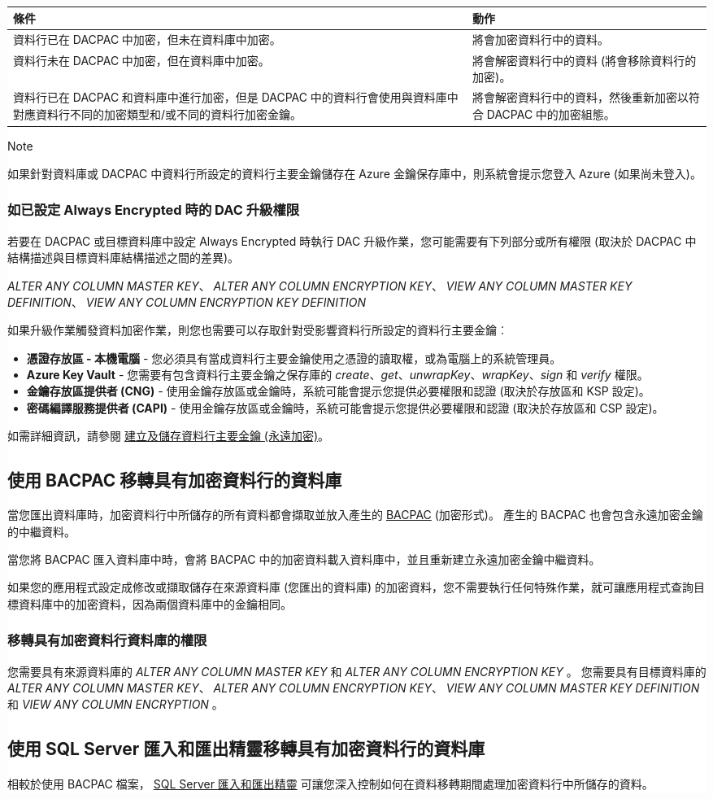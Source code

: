 | 條件|動作|
|:---|:---|
|資料行已在 DACPAC 中加密，但未在資料庫中加密。| 將會加密資料行中的資料。|
|資料行未在 DACPAC 中加密，但在資料庫中加密。| 將會解密資料行中的資料 (將會移除資料行的加密)。|
| 資料行已在 DACPAC 和資料庫中進行加密，但是 DACPAC 中的資料行會使用與資料庫中對應資料行不同的加密類型和/或不同的資料行加密金鑰。|將會解密資料行中的資料，然後重新加密以符合 DACPAC 中的加密組態。|

> [!NOTE]
> 如果針對資料庫或 DACPAC 中資料行所設定的資料行主要金鑰儲存在 Azure 金鑰保存庫中，則系統會提示您登入 Azure (如果尚未登入)。

### <a name="permissions-for-dac-upgrade-if-always-encrypted-is-set-up"></a>如已設定 Always Encrypted 時的 DAC 升級權限

若要在 DACPAC 或目標資料庫中設定 Always Encrypted 時執行 DAC 升級作業，您可能需要有下列部分或所有權限 (取決於 DACPAC 中結構描述與目標資料庫結構描述之間的差異)。

*ALTER ANY COLUMN MASTER KEY*、 *ALTER ANY COLUMN ENCRYPTION KEY*、 *VIEW ANY COLUMN MASTER KEY DEFINITION*、 *VIEW ANY COLUMN ENCRYPTION KEY DEFINITION*

如果升級作業觸發資料加密作業，則您也需要可以存取針對受影響資料行所設定的資料行主要金鑰︰

- **憑證存放區 - 本機電腦** - 您必須具有當成資料行主要金鑰使用之憑證的讀取權，或為電腦上的系統管理員。
- **Azure Key Vault** - 您需要有包含資料行主要金鑰之保存庫的 *create*、*get*、*unwrapKey*、*wrapKey*、*sign* 和 *verify* 權限。
- **金鑰存放區提供者 (CNG)** - 使用金鑰存放區或金鑰時，系統可能會提示您提供必要權限和認證 (取決於存放區和 KSP 設定)。
- **密碼編譯服務提供者 (CAPI)** - 使用金鑰存放區或金鑰時，系統可能會提示您提供必要權限和認證 (取決於存放區和 CSP 設定)。

如需詳細資訊，請參閱 [建立及儲存資料行主要金鑰 (永遠加密)](../../../relational-databases/security/encryption/create-and-store-column-master-keys-always-encrypted.md)。

## <a name="migrating-databases-with-encrypted-columns-using-bacpac"></a>使用 BACPAC 移轉具有加密資料行的資料庫

當您匯出資料庫時，加密資料行中所儲存的所有資料都會擷取並放入產生的 [BACPAC](../../data-tier-applications/data-tier-applications.md) (加密形式)。 產生的 BACPAC 也會包含永遠加密金鑰的中繼資料。

當您將 BACPAC 匯入資料庫中時，會將 BACPAC 中的加密資料載入資料庫中，並且重新建立永遠加密金鑰中繼資料。

如果您的應用程式設定成修改或擷取儲存在來源資料庫 (您匯出的資料庫) 的加密資料，您不需要執行任何特殊作業，就可讓應用程式查詢目標資料庫中的加密資料，因為兩個資料庫中的金鑰相同。

### <a name="permissions-for-migrating-databases-with-encrypted-columns"></a>移轉具有加密資料行資料庫的權限

您需要具有來源資料庫的 *ALTER ANY COLUMN MASTER KEY* 和 *ALTER ANY COLUMN ENCRYPTION KEY* 。 您需要具有目標資料庫的 *ALTER ANY COLUMN MASTER KEY*、 *ALTER ANY COLUMN ENCRYPTION KEY*、 *VIEW ANY COLUMN MASTER KEY DEFINITION*和 *VIEW ANY COLUMN ENCRYPTION* 。

## <a name="migrating-databases-with-encrypted-columns-using-sql-server-import-and-export-wizard"></a>使用 SQL Server 匯入和匯出精靈移轉具有加密資料行的資料庫

相較於使用 BACPAC 檔案， [SQL Server 匯入和匯出精靈](~/integration-services/import-export-data/import-and-export-data-with-the-sql-server-import-and-export-wizard.md) 可讓您深入控制如何在資料移轉期間處理加密資料行中所儲存的資料。

